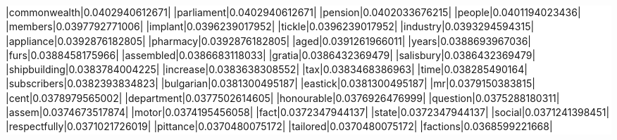 |commonwealth|0.0402940612671|
|parliament|0.0402940612671|
|pension|0.0402033676215|
|people|0.0401194023436|
|members|0.0397792771006|
|implant|0.0396239017952|
|tickle|0.0396239017952|
|industry|0.0393294594315|
|appliance|0.0392876182805|
|pharmacy|0.0392876182805|
|aged|0.0391261966011|
|years|0.0388693967036|
|furs|0.0388458175966|
|assembled|0.0386683118033|
|gratia|0.0386432369479|
|salisbury|0.0386432369479|
|shipbuilding|0.0383784004225|
|increase|0.0383638308552|
|tax|0.0383468386963|
|time|0.038285490164|
|subscribers|0.0382393834823|
|bulgarian|0.0381300495187|
|eastick|0.0381300495187|
|mr|0.0379150383815|
|cent|0.0378979565002|
|department|0.0377502614605|
|honourable|0.0376926476999|
|question|0.0375288180311|
|assem|0.0374673517874|
|motor|0.0374195456058|
|fact|0.0372347944137|
|state|0.0372347944137|
|social|0.0371241398451|
|respectfully|0.0371021726019|
|pittance|0.0370480075172|
|tailored|0.0370480075172|
|factions|0.0368599221668|